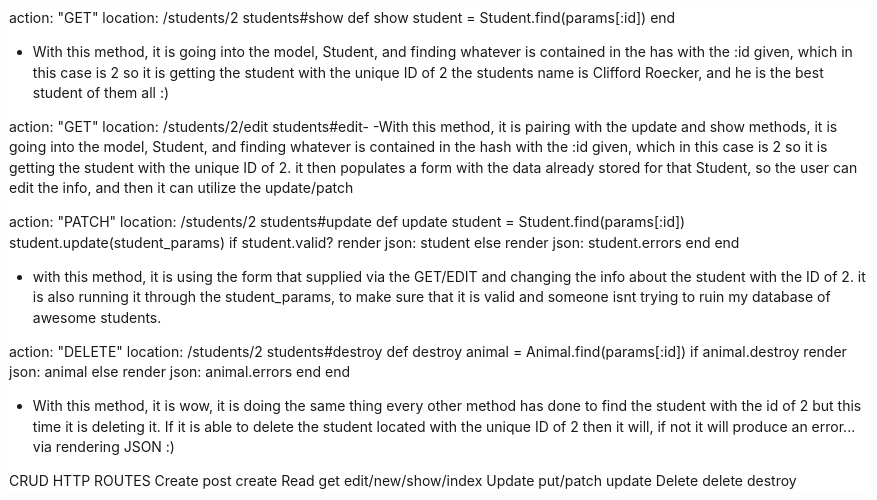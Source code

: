 action: "GET" location: /students/2
students#show
        def show
            student = Student.find(params[:id])
        end
- With this method, it is going into the model, Student, and finding whatever is contained in the has with the :id given, which in this case is 2 so it is getting the student with the unique ID of 2
the students name is Clifford Roecker, and he is the best student of them all :)

action: "GET" location: /students/2/edit
students#edit-
-With this method, it is pairing with the update and show methods, it is going into the model, Student, and finding whatever is contained in the hash with the :id given, which in this case is 2 so it is getting the student with the unique ID of 2. it then populates a form with the data already stored for that Student, so the user can edit the info, and then it can utilize the update/patch

action: "PATCH" location: /students/2
students#update
        def update
            student = Student.find(params[:id])
            student.update(student_params)
            if student.valid?
                render json: student
            else 
                render json: student.errors
            end
        end 
- with this method, it is using the form that supplied via the GET/EDIT and changing the info about the student with the ID of 2. it is also running it through the student_params, to make sure that it is valid and someone isnt trying to ruin my database of awesome students. 

action: "DELETE" location: /students/2
students#destroy
  def destroy
        animal = Animal.find(params[:id])
        if animal.destroy
            render json: animal
        else 
            render json: animal.errors
        end
    end
- With this method, it is wow, it is doing the same thing every other method has done to find the student with the id of 2 but this time it is deleting it. 
If it is able to delete the student located with the unique ID of 2 then it will, if not it will produce an  error... via rendering JSON :)



CRUD        HTTP            ROUTES
Create      post            create
Read        get             edit/new/show/index
Update      put/patch       update
Delete      delete          destroy
